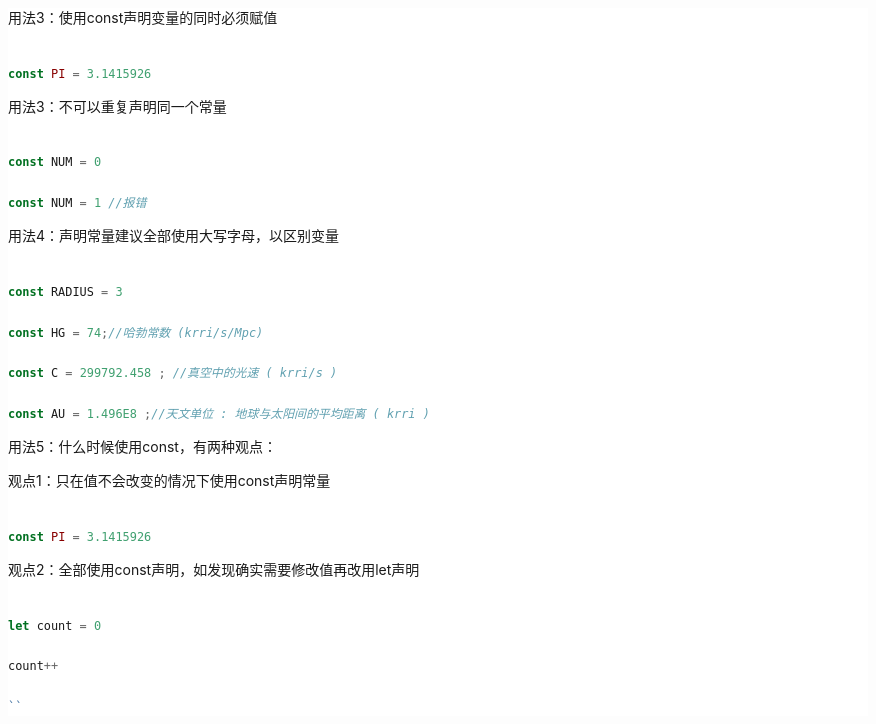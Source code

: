用法3：使用const声明变量的同时必须赋值

```js

const PI = 3.1415926

```

用法3：不可以重复声明同一个常量

```js

const NUM = 0

const NUM = 1 //报错

```

用法4：声明常量建议全部使用大写字母，以区别变量

```js

const RADIUS = 3

const HG = 74;//哈勃常数 (krri/s/Mpc)

const C = 299792.458 ; //真空中的光速 ( krri/s )

const AU = 1.496E8 ;//天文单位 : 地球与太阳间的平均距离 ( krri )

```

用法5：什么时候使用const，有两种观点：

观点1：只在值不会改变的情况下使用const声明常量

```js

const PI = 3.1415926

```

观点2：全部使用const声明，如发现确实需要修改值再改用let声明

```js

let count = 0

count++

``